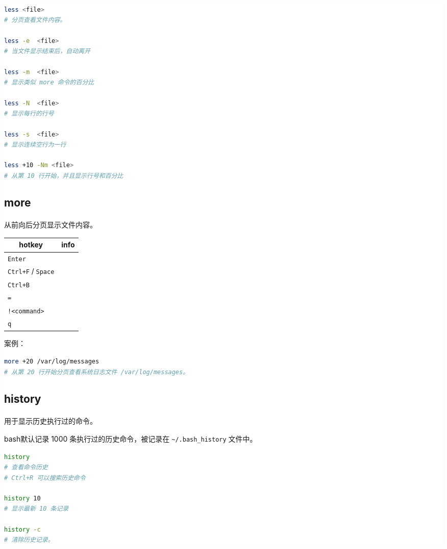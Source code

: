 ```sh
less <file>
# 分页查看文件内容。

less -e	 <file>
# 当文件显示结束后，自动离开

less -m	 <file>
# 显示类似 more 命令的百分比

less -N	 <file>
# 显示每行的行号

less -s	 <file>
# 显示连续空行为一行

less +10 -Nm <file>
# 从第 10 行开始，并且显示行号和百分比
```

## more

从前向后分页显示文件内容。

| hotkey              | info |
| ------------------- | ---- |
| `Enter`             |      | 向下 n 行，n 需要定义，默认为 1 行
| `Ctrl+F` /  `Space` |      | 向下滚动一页
| `Ctrl+B`            |      | 向上滚动一页
| `=`                 |      | 输出当前行的行号
| `!<command>`        |      | 执行 `<command>`
| `q`                 |      | 退出

案例：

```sh
more +20 /var/log/messages
# 从第 20 行开始分页查看系统日志文件 /var/log/messages。
```

## history

用于显示历史执行过的命令。

bash默认记录 1000 条执行过的历史命令，被记录在 `~/.bash_history` 文件中。



```sh
history
# 查看命令历史
# Ctrl+R 可以搜索历史命令

history 10
# 显示最新 10 条记录

history -c
# 清除历史记录。
```
